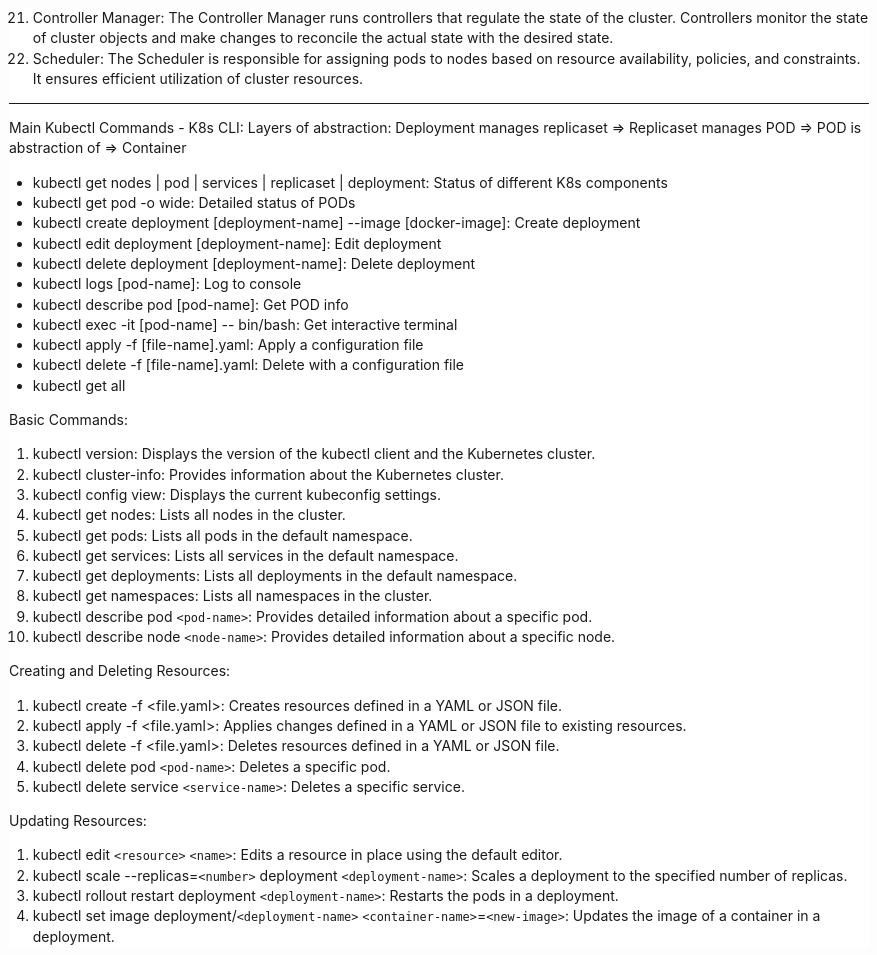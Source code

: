 21. Controller Manager: The Controller Manager runs controllers that regulate the state of the cluster. Controllers monitor the state of cluster objects and make changes to reconcile the actual state with the desired state.
22. Scheduler: The Scheduler is responsible for assigning pods to nodes based on resource availability, policies, and constraints. It ensures efficient utilization of cluster resources.

---

Main Kubectl Commands - K8s CLI:
Layers of abstraction: Deployment manages replicaset => Replicaset manages POD => POD is abstraction of => Container

- kubectl get nodes | pod | services | replicaset | deployment: Status of different K8s components
- kubectl get pod -o wide: Detailed status of PODs
- kubectl create deployment [deployment-name] --image [docker-image]: Create deployment
- kubectl edit deployment [deployment-name]: Edit deployment
- kubectl delete deployment [deployment-name]: Delete deployment
- kubectl logs [pod-name]: Log to console
- kubectl describe pod [pod-name]: Get POD info
- kubectl exec -it [pod-name] -- bin/bash: Get interactive terminal
- kubectl apply -f [file-name].yaml: Apply a configuration file
- kubectl delete -f [file-name].yaml: Delete with a configuration file
- kubectl get all

Basic Commands:

1. kubectl version: Displays the version of the kubectl client and the Kubernetes cluster.
2. kubectl cluster-info: Provides information about the Kubernetes cluster.
3. kubectl config view: Displays the current kubeconfig settings.
4. kubectl get nodes: Lists all nodes in the cluster.
5. kubectl get pods: Lists all pods in the default namespace.
6. kubectl get services: Lists all services in the default namespace.
7. kubectl get deployments: Lists all deployments in the default namespace.
8. kubectl get namespaces: Lists all namespaces in the cluster.
9. kubectl describe pod `<pod-name>`: Provides detailed information about a specific pod.
10. kubectl describe node `<node-name>`: Provides detailed information about a specific node.

Creating and Deleting Resources:

1. kubectl create -f <file.yaml>: Creates resources defined in a YAML or JSON file.
2. kubectl apply -f <file.yaml>: Applies changes defined in a YAML or JSON file to existing resources.
3. kubectl delete -f <file.yaml>: Deletes resources defined in a YAML or JSON file.
4. kubectl delete pod `<pod-name>`: Deletes a specific pod.
5. kubectl delete service `<service-name>`: Deletes a specific service.

Updating Resources:

1. kubectl edit `<resource>` `<name>`: Edits a resource in place using the default editor.
2. kubectl scale --replicas=`<number>` deployment `<deployment-name>`: Scales a deployment to the specified number of replicas.
3. kubectl rollout restart deployment `<deployment-name>`: Restarts the pods in a deployment.
4. kubectl set image deployment/`<deployment-name>` `<container-name>`=`<new-image>`: Updates the image of a container in a deployment.
